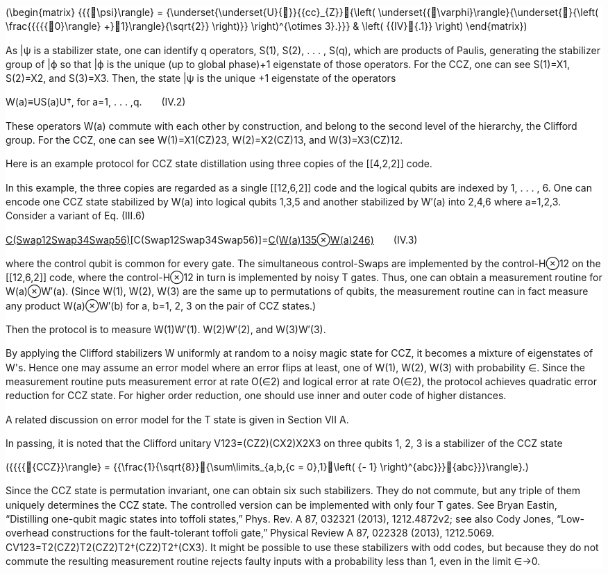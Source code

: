 \(\begin{matrix}
{{{\psi}\rangle} = {\underset{\underset{U}{}}{{cc}_{Z}}{\left( \underset{{\varphi}\rangle}{\underset{}{\left( \frac{{{{{0}\rangle} +}1}\rangle}{\sqrt{2}} \right)}} \right)^{\otimes 3}.}}} & \left( {{IV}{.1}} \right)
\end{matrix}\)

As |ψ is a stabilizer state, one can identify q operators, S(1), S(2), . . . , S(q), which are products of Paulis, generating the stabilizer group of |ϕ so that |ϕ is the unique (up to global phase)+1 eigenstate of those operators. For the CCZ, one can see S(1)=X1, S(2)=X2, and S(3)=X3. Then, the state |ψ is the unique +1 eigenstate of the operators

W(a)≡US(a)U†, for a=1, . . . ,q.  (IV.2)

These operators W(a) commute with each other by construction, and belong to the second level of the hierarchy, the Clifford group. For the CCZ, one can see W(1)=X1(CZ)23, W(2)=X2(CZ)13, and W(3)=X3(CZ)12.

Here is an example protocol for CCZ state distillation using three copies of the [[4,2,2]] code.

In this example, the three copies are regarded as a single [[12,6,2]] code and the logical qubits are indexed by 1, . . . , 6. One can encode one CCZ state stabilized by W(a) into logical qubits 1,3,5 and another stabilized by W′(a) into 2,4,6 where a=1,2,3. Consider a variant of Eq. (III.6)

[C(Swap12Swap34Swap56)](W(a)135⊗I246)[C(Swap12Swap34Swap56)]=[C(W(a)135⊗W(a)246)](W(a)135⊗I)  (IV.3)

where the control qubit is common for every gate. The simultaneous control-Swaps are implemented by the control-H⊗12 on the [[12,6,2]] code, where the control-H⊗12 in turn is implemented by noisy T gates. Thus, one can obtain a measurement routine for W(a)⊗W′(a). (Since W(1), W(2), W(3) are the same up to permutations of qubits, the measurement routine can in fact measure any product W(a)⊗W′(b) for a, b=1, 2, 3 on the pair of CCZ states.)

Then the protocol is to measure W(1)W′(1). W(2)W′(2), and W(3)W′(3).

By applying the Clifford stabilizers W uniformly at random to a noisy magic state for CCZ, it becomes a mixture of eigenstates of W's. Hence one may assume an error model where an error flips at least, one of W(1), W(2), W(3) with probability ∈. Since the measurement routine puts measurement error at rate O(∈2) and logical error at rate O(∈2), the protocol achieves quadratic error reduction for CCZ state. For higher order reduction, one should use inner and outer code of higher distances.

A related discussion on error model for the T state is given in Section VII A.

In passing, it is noted that the Clifford unitary V123=(CZ2)(CX2)X2X3 on three qubits 1, 2, 3 is a stabilizer of the CCZ state

\({{{{{CCZ}}\rangle} = {{\frac{1}{\sqrt{8}}{\sum\limits_{a,b,{c = 0},1}\left( {- 1} \right)^{abc}}}{abc}}}\rangle}.\)

Since the CCZ state is permutation invariant, one can obtain six such stabilizers. They do not commute, but any triple of them uniquely determines the CCZ state. The controlled version can be implemented with only four T gates. See Bryan Eastin, “Distilling one-qubit magic states into toffoli states,” Phys. Rev. A 87, 032321 (2013), 1212.4872v2; see also Cody Jones, “Low-overhead constructions for the fault-tolerant toffoli gate,” Physical Review A 87, 022328 (2013), 1212.5069. CV123=T2(CZ2)T2(CZ2)T2†(CZ2)T2†(CX3). It might be possible to use these stabilizers with odd codes, but because they do not commute the resulting measurement routine rejects faulty inputs with a probability less than 1, even in the limit ∈→0.
